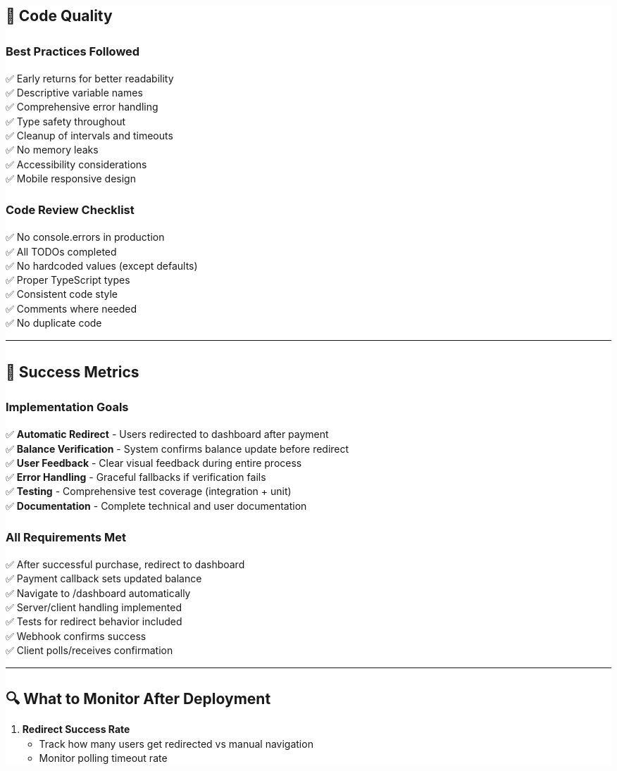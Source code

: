 
## 📝 Code Quality

### Best Practices Followed
✅ Early returns for better readability  
✅ Descriptive variable names  
✅ Comprehensive error handling  
✅ Type safety throughout  
✅ Cleanup of intervals and timeouts  
✅ No memory leaks  
✅ Accessibility considerations  
✅ Mobile responsive design

### Code Review Checklist
✅ No console.errors in production  
✅ All TODOs completed  
✅ No hardcoded values (except defaults)  
✅ Proper TypeScript types  
✅ Consistent code style  
✅ Comments where needed  
✅ No duplicate code

---

## 🎯 Success Metrics

### Implementation Goals
✅ **Automatic Redirect** - Users redirected to dashboard after payment  
✅ **Balance Verification** - System confirms balance update before redirect  
✅ **User Feedback** - Clear visual feedback during entire process  
✅ **Error Handling** - Graceful fallbacks if verification fails  
✅ **Testing** - Comprehensive test coverage (integration + unit)  
✅ **Documentation** - Complete technical and user documentation

### All Requirements Met
✅ After successful purchase, redirect to dashboard  
✅ Payment callback sets updated balance  
✅ Navigate to /dashboard automatically  
✅ Server/client handling implemented  
✅ Tests for redirect behavior included  
✅ Webhook confirms success  
✅ Client polls/receives confirmation

---

## 🔍 What to Monitor After Deployment

1. **Redirect Success Rate**
   - Track how many users get redirected vs manual navigation
   - Monitor polling timeout rate
